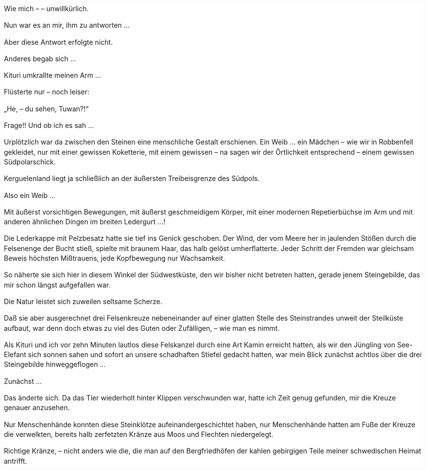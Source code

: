 Wie mich – – unwillkürlich.

Nun war es an mir, ihm zu antworten …

Aber diese Antwort erfolgte nicht.

Anderes begab sich …

Kituri umkrallte meinen Arm …

Flüsterte nur – noch leiser:

„He, – du sehen, Tuwan?!“

Frage!! Und ob ich es sah …

Urplötzlich war da zwischen den Steinen eine menschliche Gestalt erschienen.
Ein Weib … ein Mädchen – wie wir in Robbenfell gekleidet, nur mit einer
gewissen Koketterie, mit einem gewissen – na sagen wir der Örtlichkeit
entsprechend – einem gewissen Südpolarschick.

Kerguelenland liegt ja schließlich an der äußersten Treibeisgrenze des Südpols.

Also ein Weib …

Mit äußerst vorsichtigen Bewegungen, mit äußerst geschmeidigem Körper, mit
einer modernen Repetierbüchse im Arm und mit anderen ähnlichen Dingen im
breiten Ledergurt …!

Die Lederkappe mit Pelzbesatz hatte sie tief ins Genick geschoben. Der Wind,
der vom Meere her in jaulenden Stößen durch die Felsenenge der Bucht stieß,
spielte mit braunem Haar, das halb gelöst umherflatterte. Jeder Schritt der
Fremden war gleichsam Beweis höchsten Mißtrauens, jede Kopfbewegung nur
Wachsamkeit.

So näherte sie sich hier in diesem Winkel der Südwestküste, den wir bisher
nicht betreten hatten, gerade jenem Steingebilde, das mir schon längst
aufgefallen war.

Die Natur leistet sich zuweilen seltsame Scherze.

Daß sie aber ausgerechnet drei Felsenkreuze nebeneinander auf einer glatten
Stelle des Steinstrandes unweit der Steilküste aufbaut, war denn doch etwas zu
viel des Guten oder Zufälligen, – wie man es nimmt.

Als Kituri und ich vor zehn Minuten lautlos diese Felskanzel durch eine Art
Kamin erreicht hatten, als wir den Jüngling von See-Elefant sich sonnen sahen
und sofort an unsere schadhaften Stiefel gedacht hatten, war mein Blick
zunächst achtlos über die drei Steingebilde hinweggeflogen …

Zunächst …

Das änderte sich. Da das Tier wiederholt hinter Klippen verschwunden war, hatte
ich Zeit genug gefunden, mir die Kreuze genauer anzusehen.

Nur Menschenhände konnten diese Steinklötze aufeinandergeschichtet haben, nur
Menschenhände hatten am Fuße der Kreuze die verwelkten, bereits halb zerfetzten
Kränze aus Moos und Flechten niedergelegt.

Richtige Kränze, – nicht anders wie die, die man auf den Bergfriedhöfen der
kahlen gebirgigen Teile meiner schwedischen Heimat antrifft.

